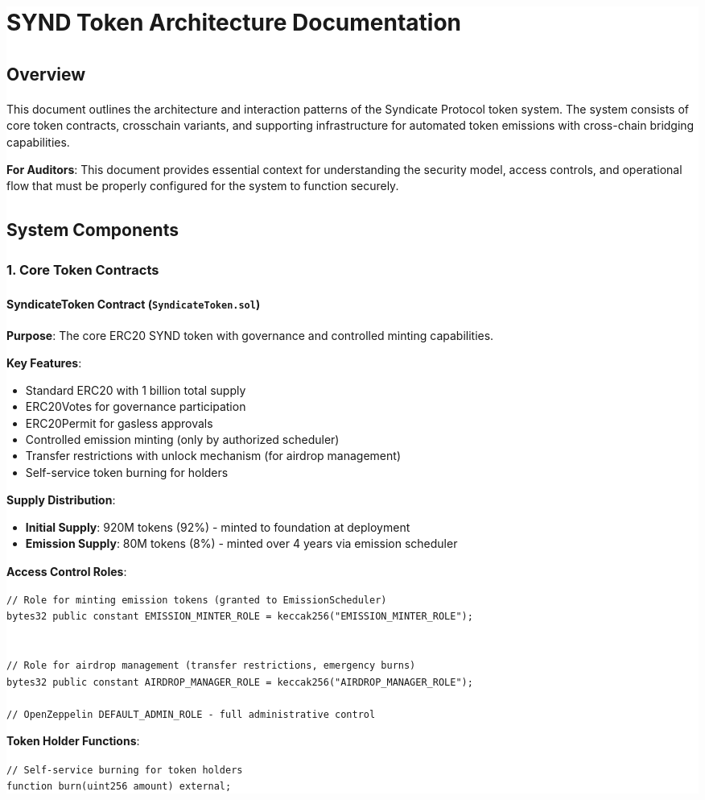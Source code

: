 # SYND Token Architecture Documentation

## Overview

This document outlines the architecture and interaction patterns of the Syndicate Protocol token system. The system consists of core token contracts, crosschain variants, and supporting infrastructure for automated token emissions with cross-chain bridging capabilities.

**For Auditors**: This document provides essential context for understanding the security model, access controls, and operational flow that must be properly configured for the system to function securely.

## System Components

### 1. Core Token Contracts

#### SyndicateToken Contract (`SyndicateToken.sol`)

**Purpose**: The core ERC20 SYND token with governance and controlled minting capabilities.

**Key Features**:

- Standard ERC20 with 1 billion total supply
- ERC20Votes for governance participation
- ERC20Permit for gasless approvals
- Controlled emission minting (only by authorized scheduler)
- Transfer restrictions with unlock mechanism (for airdrop management)
- Self-service token burning for holders

**Supply Distribution**:

- **Initial Supply**: 920M tokens (92%) - minted to foundation at deployment
- **Emission Supply**: 80M tokens (8%) - minted over 4 years via emission scheduler

**Access Control Roles**:

```solidity
// Role for minting emission tokens (granted to EmissionScheduler)
bytes32 public constant EMISSION_MINTER_ROLE = keccak256("EMISSION_MINTER_ROLE");


// Role for airdrop management (transfer restrictions, emergency burns)
bytes32 public constant AIRDROP_MANAGER_ROLE = keccak256("AIRDROP_MANAGER_ROLE");

// OpenZeppelin DEFAULT_ADMIN_ROLE - full administrative control
```

**Token Holder Functions**:

```solidity
// Self-service burning for token holders
function burn(uint256 amount) external;
```
